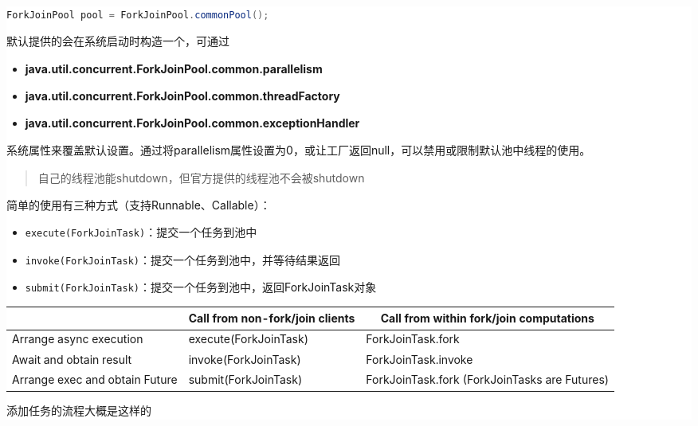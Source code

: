 ```java
ForkJoinPool pool = ForkJoinPool.commonPool();
```

默认提供的会在系统启动时构造一个，可通过

- **java.util.concurrent.ForkJoinPool.common.parallelism**

- **java.util.concurrent.ForkJoinPool.common.threadFactory**

- **java.util.concurrent.ForkJoinPool.common.exceptionHandler**

系统属性来覆盖默认设置。通过将parallelism属性设置为0，或让工厂返回null，可以禁用或限制默认池中线程的使用。

> 自己的线程池能shutdown，但官方提供的线程池不会被shutdown



简单的使用有三种方式（支持Runnable、Callable）：

- `execute(ForkJoinTask)`：提交一个任务到池中

- `invoke(ForkJoinTask)`：提交一个任务到池中，并等待结果返回

- `submit(ForkJoinTask)`：提交一个任务到池中，返回ForkJoinTask对象



|                                | Call from non-fork/join clients | Call from within fork/join computations       |
| ------------------------------ | ------------------------------- | --------------------------------------------- |
| Arrange async execution        | execute(ForkJoinTask)           | ForkJoinTask.fork                             |
| Await and obtain result        | invoke(ForkJoinTask)            | ForkJoinTask.invoke                           |
| Arrange exec and obtain Future | submit(ForkJoinTask)            | ForkJoinTask.fork (ForkJoinTasks are Futures) |



添加任务的流程大概是这样的
